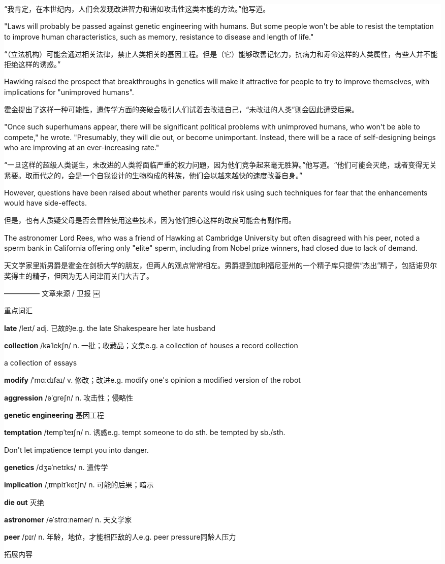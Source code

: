 “我肯定，在本世纪内，人们会发现改进智力和诸如攻击性这类本能的方法。”他写道。

"Laws will probably be passed against genetic engineering with humans. But some people won't be able to resist the temptation to improve human characteristics, such as memory, resistance to disease and length of life."

“（立法机构）可能会通过相关法律，禁止人类相关的基因工程。但是（它）能够改善记忆力，抗病力和寿命这样的人类属性，有些人并不能拒绝这样的诱惑。”

Hawking raised the prospect that breakthroughs in genetics will make it attractive for people to try to improve themselves, with implications for "unimproved humans".

霍金提出了这样一种可能性，遗传学方面的突破会吸引人们试着去改进自己，“未改进的人类”则会因此遭受后果。

"Once such superhumans appear, there will be significant political problems with unimproved humans, who won't be able to compete," he wrote. "Presumably, they will die out, or become unimportant. Instead, there will be a race of self-designing beings who are improving at an ever-increasing rate."

“一旦这样的超级人类诞生，未改进的人类将面临严重的权力问题，因为他们竞争起来毫无胜算。”他写道。“他们可能会灭绝，或者变得无关紧要。取而代之的，会是一个自我设计的生物构成的种族，他们会以越来越快的速度改善自身。”

However, questions have been raised about whether parents would risk using such techniques for fear that the enhancements would have side-effects.

但是，也有人质疑父母是否会冒险使用这些技术，因为他们担心这样的改良可能会有副作用。

The astronomer Lord Rees, who was a friend of Hawking at Cambridge University but often disagreed with his peer, noted a sperm bank in California offering only "elite" sperm, including from Nobel prize winners, had closed due to lack of demand.

天文学家里斯男爵是霍金在剑桥大学的朋友，但两人的观点常常相左。男爵提到加利福尼亚州的一个精子库只提供“杰出”精子，包括诺贝尔奖得主的精子，但因为无人问津而关门大吉了。

—————  文章来源 / 卫报 ￼

重点词汇

**late** /leɪt/ adj. 已故的e.g. the late Shakespeare	her late husband

**collection** /kəˈlekʃn/ n. 一批；收藏品；文集e.g. a collection of houses	a record collection

a collection of essays

**modify** /ˈmɑːdɪfaɪ/ v. 修改；改进e.g. modify one's opinion	a modified version of the robot

**aggression** /əˈɡreʃn/ n. 攻击性；侵略性

**genetic engineering** 基因工程

**temptation** /tempˈteɪʃn/ n. 诱惑e.g. tempt someone to do sth.	be tempted by sb./sth.

Don't let impatience tempt you into danger.

**genetics** /dʒəˈnetɪks/ n. 遗传学

**implication** /ˌɪmplɪˈkeɪʃn/ n. 可能的后果；暗示

**die out** 灭绝

**astronomer** /əˈstrɑːnəmər/ n. 天文学家

**peer** /pɪr/ n. 年龄，地位，才能相匹敌的人e.g. peer pressure同龄人压力

拓展内容
